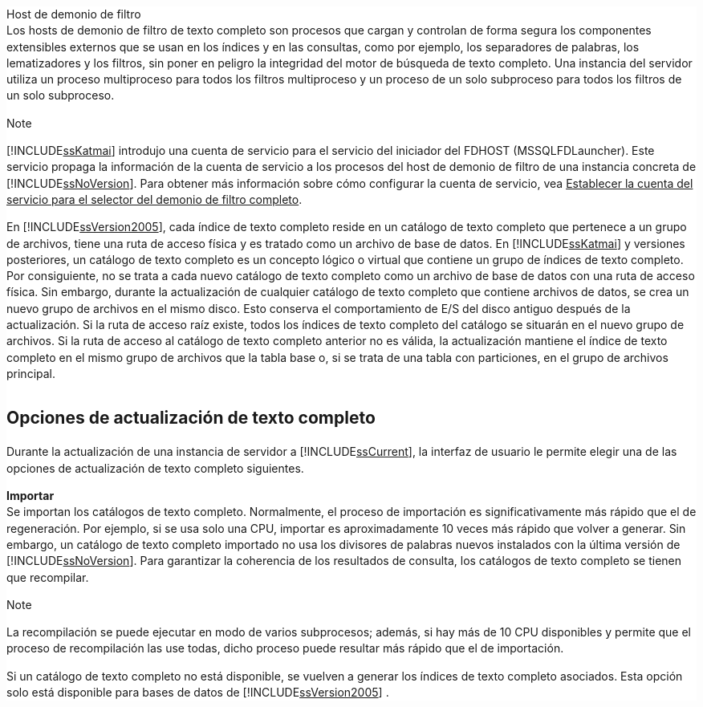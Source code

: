 Host de demonio de filtro  
 Los hosts de demonio de filtro de texto completo son procesos que cargan y controlan de forma segura los componentes extensibles externos que se usan en los índices y en las consultas, como por ejemplo, los separadores de palabras, los lematizadores y los filtros, sin poner en peligro la integridad del motor de búsqueda de texto completo. Una instancia del servidor utiliza un proceso multiproceso para todos los filtros multiproceso y un proceso de un solo subproceso para todos los filtros de un solo subproceso.  
  
> [!NOTE]  
>  [!INCLUDE[ssKatmai](../../includes/sskatmai-md.md)] introdujo una cuenta de servicio para el servicio del iniciador del FDHOST (MSSQLFDLauncher). Este servicio propaga la información de la cuenta de servicio a los procesos del host de demonio de filtro de una instancia concreta de [!INCLUDE[ssNoVersion](../../includes/ssnoversion-md.md)]. Para obtener más información sobre cómo configurar la cuenta de servicio, vea [Establecer la cuenta del servicio para el selector del demonio de filtro completo](../../relational-databases/search/set-the-service-account-for-the-full-text-filter-daemon-launcher.md).  
  
 En [!INCLUDE[ssVersion2005](../../includes/ssversion2005-md.md)], cada índice de texto completo reside en un catálogo de texto completo que pertenece a un grupo de archivos, tiene una ruta de acceso física y es tratado como un archivo de base de datos. En [!INCLUDE[ssKatmai](../../includes/sskatmai-md.md)] y versiones posteriores, un catálogo de texto completo es un concepto lógico o virtual que contiene un grupo de índices de texto completo. Por consiguiente, no se trata a cada nuevo catálogo de texto completo como un archivo de base de datos con una ruta de acceso física. Sin embargo, durante la actualización de cualquier catálogo de texto completo que contiene archivos de datos, se crea un nuevo grupo de archivos en el mismo disco. Esto conserva el comportamiento de E/S del disco antiguo después de la actualización. Si la ruta de acceso raíz existe, todos los índices de texto completo del catálogo se situarán en el nuevo grupo de archivos. Si la ruta de acceso al catálogo de texto completo anterior no es válida, la actualización mantiene el índice de texto completo en el mismo grupo de archivos que la tabla base o, si se trata de una tabla con particiones, en el grupo de archivos principal.  
  
  
##  <a name="full-text-upgrade-options"></a><a name="FT_Upgrade_Options"></a> Opciones de actualización de texto completo  
 Durante la actualización de una instancia de servidor a [!INCLUDE[ssCurrent](../../includes/sscurrent-md.md)], la interfaz de usuario le permite elegir una de las opciones de actualización de texto completo siguientes.  
  
**Importar**  
 Se importan los catálogos de texto completo. Normalmente, el proceso de importación es significativamente más rápido que el de regeneración. Por ejemplo, si se usa solo una CPU, importar es aproximadamente 10 veces más rápido que volver a generar. Sin embargo, un catálogo de texto completo importado no usa los divisores de palabras nuevos instalados con la última versión de [!INCLUDE[ssNoVersion](../../includes/ssnoversion-md.md)]. Para garantizar la coherencia de los resultados de consulta, los catálogos de texto completo se tienen que recompilar.  
  
> [!NOTE]  
>  La recompilación se puede ejecutar en modo de varios subprocesos; además, si hay más de 10 CPU disponibles y permite que el proceso de recompilación las use todas, dicho proceso puede resultar más rápido que el de importación.  
  
 Si un catálogo de texto completo no está disponible, se vuelven a generar los índices de texto completo asociados. Esta opción solo está disponible para bases de datos de [!INCLUDE[ssVersion2005](../../includes/ssversion2005-md.md)] .  
  